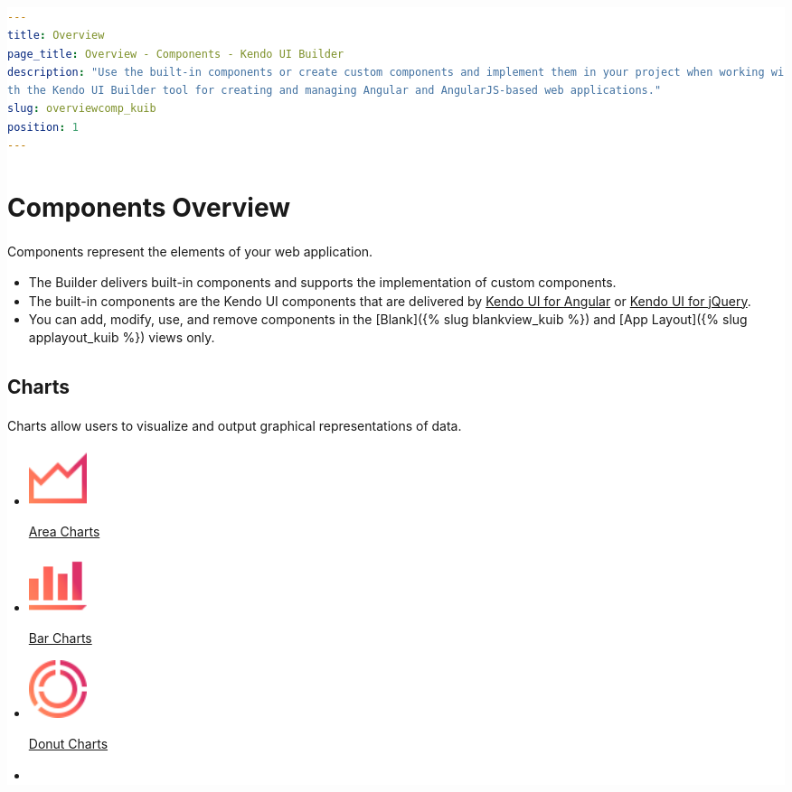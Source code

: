 ```yaml
---
title: Overview
page_title: Overview - Components - Kendo UI Builder
description: "Use the built-in components or create custom components and implement them in your project when working with the Kendo UI Builder tool for creating and managing Angular and AngularJS-based web applications."
slug: overviewcomp_kuib
position: 1
---
```


# Components Overview

Components represent the elements of your web application.

* The Builder delivers built-in components and supports the implementation of custom components.
* The built-in components are the Kendo UI components that are delivered by [Kendo UI for Angular](https://www.telerik.com/kendo-angular-ui/components/) or [Kendo UI for jQuery](https://demos.telerik.com/kendo-ui/).
* You can add, modify, use, and remove components in the [Blank]({% slug blankview_kuib %}) and [App Layout]({% slug applayout_kuib %}) views only.

<div class="container-fluid">
    <div class="row separator-bottom">
        <div class="col-md-4 card-list-info">
            <h2>Charts</h2>
            <p>Charts allow users to visualize and output graphical representations of data.</p>
        </div>
        <div class="col-md-8">
            <ul class="card-list row">
                <li class="col-xs-4 col-md-3">
                    <a href="area-charts/" title="Area Charts">
                        <img src="../images/icons/components/area-charts.svg" width="64" height="64" alt="Area Charts" title="Area Charts" />
                        <p>Area Charts</p>
                    </a>
                </li>
                <li class="col-xs-4 col-md-3">
                    <a href="bar-charts/" title="Bar Charts">
                        <img src="../images/icons/components/bar-charts.svg" width="64" height="64" alt="Bar Charts" title="Bar Charts" />
                        <p>Bar Charts</p>
                    </a>
                </li>
                <li class="col-xs-4 col-md-3">
                    <a href="donut-charts/" title="Donut Charts">
                        <img src="../images/icons/components/donut-charts.svg" width="64" height="64" alt="Donut Charts" title="Donut Charts" />
                        <p>Donut Charts</p>
                    </a>
                </li>
                <li class="col-xs-4 col-md-3">
                    <a href="line-charts/" title="Line Charts">
